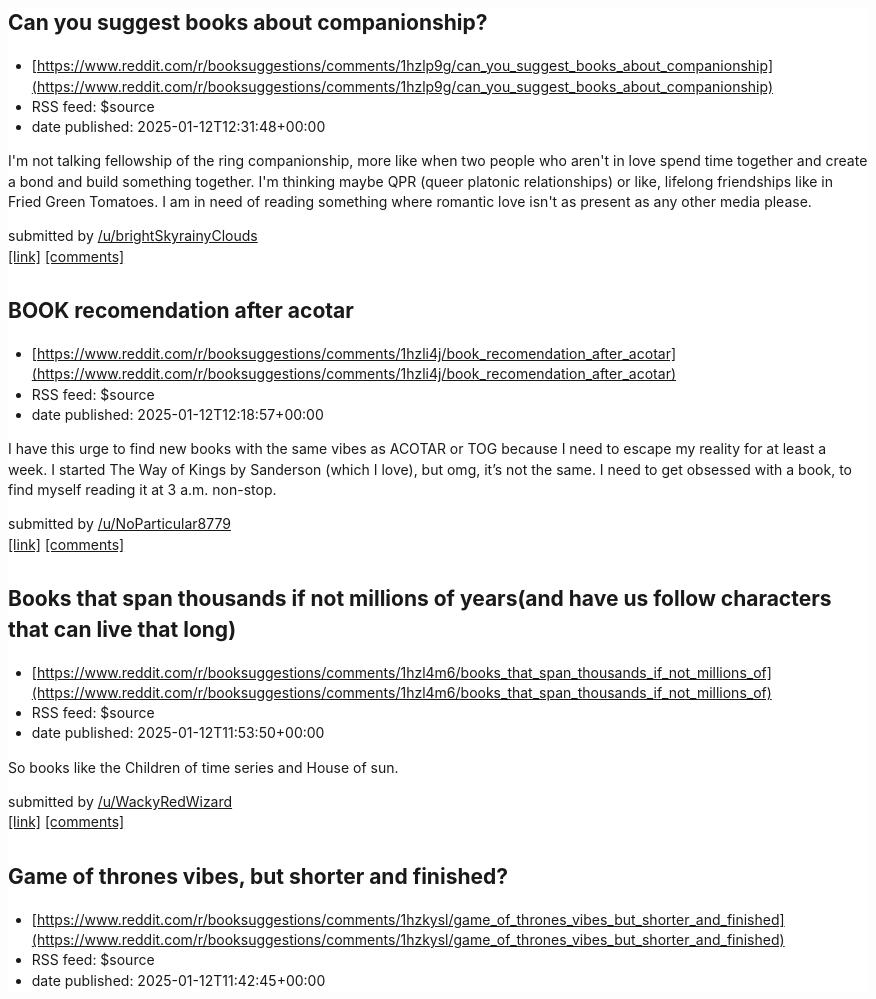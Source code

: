 ## Can you suggest books about companionship?
 - [https://www.reddit.com/r/booksuggestions/comments/1hzlp9g/can_you_suggest_books_about_companionship](https://www.reddit.com/r/booksuggestions/comments/1hzlp9g/can_you_suggest_books_about_companionship)
 - RSS feed: $source
 - date published: 2025-01-12T12:31:48+00:00

<div class="md"><p>I&#39;m not talking fellowship of the ring companionship, more like when two people who aren&#39;t in love spend time together and create a bond and build something together. I&#39;m thinking maybe QPR (queer platonic relationships) or like, lifelong friendships like in Fried Green Tomatoes. I am in need of reading something where romantic love isn&#39;t as present as any other media please.</p> </div> &#32; submitted by &#32; <a href="https://www.reddit.com/user/brightSkyrainyClouds"> /u/brightSkyrainyClouds </a> <br/> <span><a href="https://www.reddit.com/r/booksuggestions/comments/1hzlp9g/can_you_suggest_books_about_companionship/">[link]</a></span> &#32; <span><a href="https://www.reddit.com/r/booksuggestions/comments/1hzlp9g/can_you_suggest_books_about_companionship/">[comments]</a></span>

## BOOK recomendation after acotar
 - [https://www.reddit.com/r/booksuggestions/comments/1hzli4j/book_recomendation_after_acotar](https://www.reddit.com/r/booksuggestions/comments/1hzli4j/book_recomendation_after_acotar)
 - RSS feed: $source
 - date published: 2025-01-12T12:18:57+00:00

<div class="md"><p>I have this urge to find new books with the same vibes as ACOTAR or TOG because I need to escape my reality for at least a week. I started The Way of Kings by Sanderson (which I love), but omg, it’s not the same. I need to get obsessed with a book, to find myself reading it at 3 a.m. non-stop.</p> </div> &#32; submitted by &#32; <a href="https://www.reddit.com/user/NoParticular8779"> /u/NoParticular8779 </a> <br/> <span><a href="https://www.reddit.com/r/booksuggestions/comments/1hzli4j/book_recomendation_after_acotar/">[link]</a></span> &#32; <span><a href="https://www.reddit.com/r/booksuggestions/comments/1hzli4j/book_recomendation_after_acotar/">[comments]</a></span>

## Books that span thousands if not millions of years(and have us follow characters that can live that long)
 - [https://www.reddit.com/r/booksuggestions/comments/1hzl4m6/books_that_span_thousands_if_not_millions_of](https://www.reddit.com/r/booksuggestions/comments/1hzl4m6/books_that_span_thousands_if_not_millions_of)
 - RSS feed: $source
 - date published: 2025-01-12T11:53:50+00:00

<div class="md"><p>So books like the Children of time series and House of sun.</p> </div> &#32; submitted by &#32; <a href="https://www.reddit.com/user/WackyRedWizard"> /u/WackyRedWizard </a> <br/> <span><a href="https://www.reddit.com/r/booksuggestions/comments/1hzl4m6/books_that_span_thousands_if_not_millions_of/">[link]</a></span> &#32; <span><a href="https://www.reddit.com/r/booksuggestions/comments/1hzl4m6/books_that_span_thousands_if_not_millions_of/">[comments]</a></span>

## Game of thrones vibes, but shorter and finished?
 - [https://www.reddit.com/r/booksuggestions/comments/1hzkysl/game_of_thrones_vibes_but_shorter_and_finished](https://www.reddit.com/r/booksuggestions/comments/1hzkysl/game_of_thrones_vibes_but_shorter_and_finished)
 - RSS feed: $source
 - date published: 2025-01-12T11:42:45+00:00
